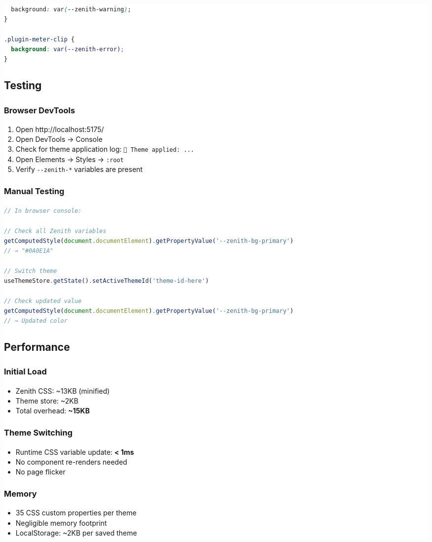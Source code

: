 ```css
  background: var(--zenith-warning);
}

.plugin-meter-clip {
  background: var(--zenith-error);
}
```

## Testing

### Browser DevTools
1. Open http://localhost:5175/
2. Open DevTools → Console
3. Check for theme application log: `🎨 Theme applied: ...`
4. Open Elements → Styles → `:root`
5. Verify `--zenith-*` variables are present

### Manual Testing
```javascript
// In browser console:

// Check all Zenith variables
getComputedStyle(document.documentElement).getPropertyValue('--zenith-bg-primary')
// → "#0A0E1A"

// Switch theme
useThemeStore.getState().setActiveThemeId('theme-id-here')

// Check updated value
getComputedStyle(document.documentElement).getPropertyValue('--zenith-bg-primary')
// → Updated color
```

## Performance

### Initial Load
- Zenith CSS: ~13KB (minified)
- Theme store: ~2KB
- Total overhead: **~15KB**

### Theme Switching
- Runtime CSS variable update: **< 1ms**
- No component re-renders needed
- No page flicker

### Memory
- 35 CSS custom properties per theme
- Negligible memory footprint
- LocalStorage: ~2KB per saved theme
